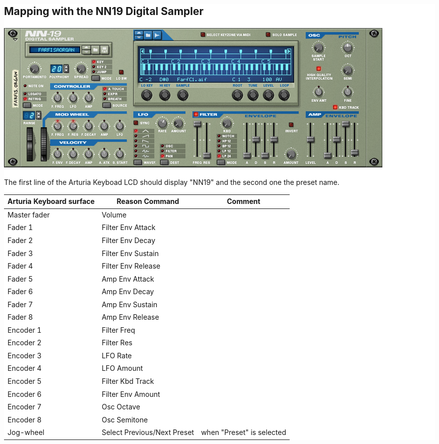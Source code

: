 ## Mapping with the NN19 Digital Sampler

![NN-19 Logo](../images/NN-19.png)

The first line of the Arturia Keyboad LCD should display "NN19" and the second one the preset name.

| Arturia Keyboard surface | Reason Command | Comment |
| -------------------------- | -------------- | ----------------------- |
| Master fader | Volume |  |
| Fader 1 | Filter Env Attack |  |
| Fader 2 | Filter Env Decay |  |
| Fader 3 | Filter Env Sustain |  |
| Fader 4 | Filter Env Release |  |
| Fader 5 | Amp Env Attack |  |
| Fader 6 | Amp Env Decay |  |
| Fader 7 | Amp Env Sustain |  |
| Fader 8 | Amp Env Release |  |
| Encoder 1 | Filter Freq |  |
| Encoder 2 | Filter Res |  |
| Encoder 3 | LFO Rate |  |
| Encoder 4 | LFO Amount |  |
| Encoder 5 | Filter Kbd Track |  |
| Encoder 6 | Filter Env Amount |  |
| Encoder 7 | Osc Octave |  |
| Encoder 8 | Osc Semitone |  |
| Jog-wheel | Select Previous/Next Preset | when "Preset" is selected |
